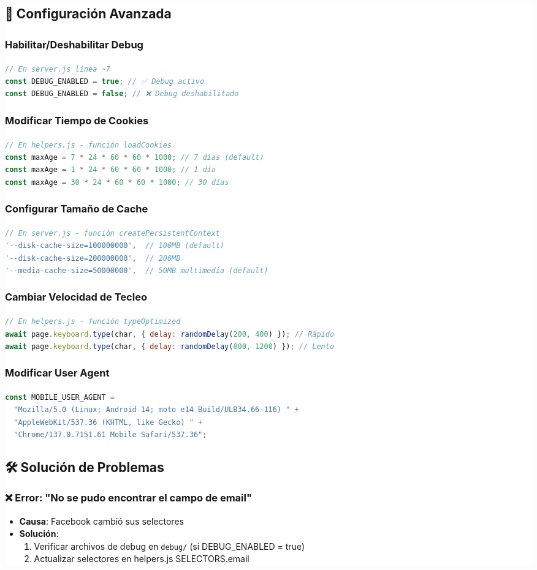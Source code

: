 
## 🔧 Configuración Avanzada

### **Habilitar/Deshabilitar Debug**

```javascript
// En server.js línea ~7
const DEBUG_ENABLED = true; // ✅ Debug activo
const DEBUG_ENABLED = false; // ❌ Debug deshabilitado
```

### **Modificar Tiempo de Cookies**

```javascript
// En helpers.js - función loadCookies
const maxAge = 7 * 24 * 60 * 60 * 1000; // 7 días (default)
const maxAge = 1 * 24 * 60 * 60 * 1000; // 1 día
const maxAge = 30 * 24 * 60 * 60 * 1000; // 30 días
```

### **Configurar Tamaño de Cache**

```javascript
// En server.js - función createPersistentContext
'--disk-cache-size=100000000',  // 100MB (default)
'--disk-cache-size=200000000',  // 200MB
'--media-cache-size=50000000',  // 50MB multimedia (default)
```

### **Cambiar Velocidad de Tecleo**

```javascript
// En helpers.js - función typeOptimized
await page.keyboard.type(char, { delay: randomDelay(200, 400) }); // Rápido
await page.keyboard.type(char, { delay: randomDelay(800, 1200) }); // Lento
```

### **Modificar User Agent**

```javascript
const MOBILE_USER_AGENT =
  "Mozilla/5.0 (Linux; Android 14; moto e14 Build/ULB34.66-116) " +
  "AppleWebKit/537.36 (KHTML, like Gecko) " +
  "Chrome/137.0.7151.61 Mobile Safari/537.36";
```

## 🛠️ Solución de Problemas

### **❌ Error: "No se pudo encontrar el campo de email"**

- **Causa**: Facebook cambió sus selectores
- **Solución**:
  1. Verificar archivos de debug en `debug/` (si DEBUG_ENABLED = true)
  2. Actualizar selectores en helpers.js SELECTORS.email
